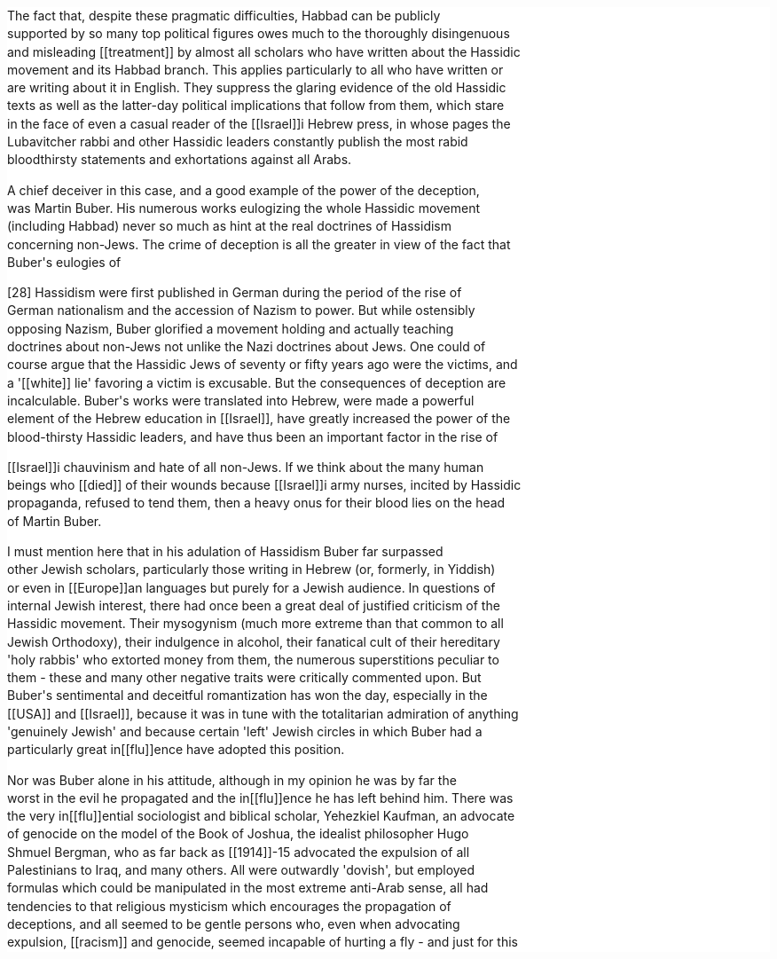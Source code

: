 The fact that, despite these pragmatic difficulties, Habbad can be publicly  
supported by so many top political figures owes much to the thoroughly disingenuous  
and misleading [[treatment]] by almost all scholars who have written about the Hassidic  
movement and its Habbad branch. This applies particularly to all who have written or  
are writing about it in English. They suppress the glaring evidence of the old Hassidic  
texts as well as the latter-day political implications that follow from them, which stare  
in the face of even a casual reader of the [[Israel]]i Hebrew press, in whose pages the  
Lubavitcher rabbi and other Hassidic leaders constantly publish the most rabid  
bloodthirsty statements and exhortations against all Arabs.

A chief deceiver in this case, and a good example of the power of the deception,  
was Martin Buber. His numerous works eulogizing the whole Hassidic movement  
(including Habbad) never so much as hint at the real doctrines of Hassidism  
concerning non-Jews. The crime of deception is all the greater in view of the fact that  
Buber's eulogies of

\[28\] Hassidism were first published in German during the period of the rise of  
German nationalism and the accession of Nazism to power. But while ostensibly  
opposing Nazism, Buber glorified a movement holding and actually teaching  
doctrines about non-Jews not unlike the Nazi doctrines about Jews. One could of  
course argue that the Hassidic Jews of seventy or fifty years ago were the victims, and  
a '[[white]] lie' favoring a victim is excusable. But the consequences of deception are  
incalculable. Buber's works were translated into Hebrew, were made a powerful  
element of the Hebrew education in [[Israel]], have greatly increased the power of the  
blood-thirsty Hassidic leaders, and have thus been an important factor in the rise of

[[Israel]]i chauvinism and hate of all non-Jews. If we think about the many human  
beings who [[died]] of their wounds because [[Israel]]i army nurses, incited by Hassidic  
propaganda, refused to tend them, then a heavy onus for their blood lies on the head  
of Martin Buber.

I must mention here that in his adulation of Hassidism Buber far surpassed  
other Jewish scholars, particularly those writing in Hebrew (or, formerly, in Yiddish)  
or even in [[Europe]]an languages but purely for a Jewish audience. In questions of  
internal Jewish interest, there had once been a great deal of justified criticism of the  
Hassidic movement. Their mysogynism (much more extreme than that common to all  
Jewish Orthodoxy), their indulgence in alcohol, their fanatical cult of their hereditary  
'holy rabbis' who extorted money from them, the numerous superstitions peculiar to  
them - these and many other negative traits were critically commented upon. But  
Buber's sentimental and deceitful romantization has won the day, especially in the  
[[USA]] and [[Israel]], because it was in tune with the totalitarian admiration of anything  
'genuinely Jewish' and because certain 'left' Jewish circles in which Buber had a  
particularly great in[[flu]]ence have adopted this position.

Nor was Buber alone in his attitude, although in my opinion he was by far the  
worst in the evil he propagated and the in[[flu]]ence he has left behind him. There was  
the very in[[flu]]ential sociologist and biblical scholar, Yehezkiel Kaufman, an advocate  
of genocide on the model of the Book of Joshua, the idealist philosopher Hugo  
Shmuel Bergman, who as far back as [[1914]]-15 advocated the expulsion of all  
Palestinians to Iraq, and many others. All were outwardly 'dovish', but employed  
formulas which could be manipulated in the most extreme anti-Arab sense, all had  
tendencies to that religious mysticism which encourages the propagation of  
deceptions, and all seemed to be gentle persons who, even when advocating  
expulsion, [[racism]] and genocide, seemed incapable of hurting a fly - and just for this
